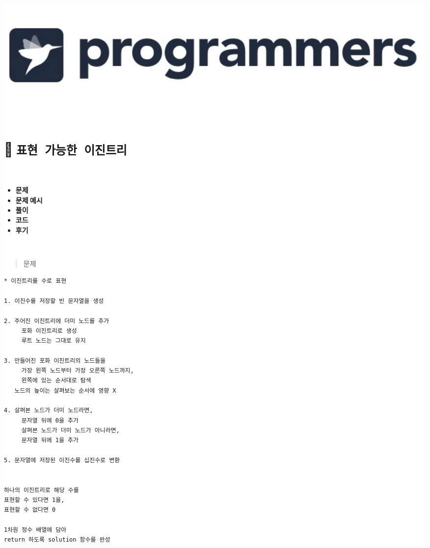 <img src="../../Image/프로그래머스.jpg" style="object-fit: cover" width="100%"/>

<br>
<br>


# 🔩 `표현 가능한 이진트리`

<br>


* **문제**
* **문제 예시**
* **풀이**
* **코드**
* **후기**

<br>

> 문제

```
* 이진트리를 수로 표현

1. 이진수를 저장할 빈 문자열을 생성

2. 주어진 이진트리에 더미 노드를 추가
     포화 이진트리로 생성  
     루트 노드는 그대로 유지

3. 만들어진 포화 이진트리의 노드들을 
     가장 왼쪽 노드부터 가장 오른쪽 노드까지, 
     왼쪽에 있는 순서대로 탐색
   노드의 높이는 살펴보는 순서에 영향 X

4. 살펴본 노드가 더미 노드라면, 
     문자열 뒤에 0을 추가
     살펴본 노드가 더미 노드가 아니라면, 
     문자열 뒤에 1을 추가

5. 문자열에 저장된 이진수를 십진수로 변환


하나의 이진트리로 해당 수를 
표현할 수 있다면 1을, 
표현할 수 없다면 0

1차원 정수 배열에 담아 
return 하도록 solution 함수를 완성
```
